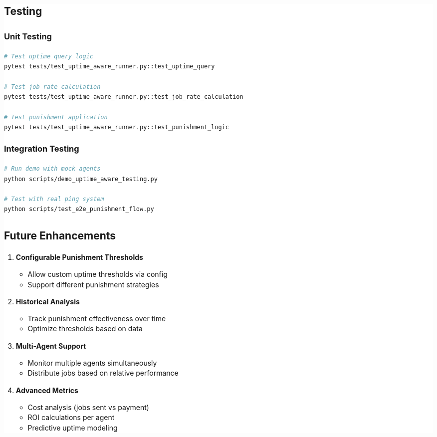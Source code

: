 ## Testing

### Unit Testing
```bash
# Test uptime query logic
pytest tests/test_uptime_aware_runner.py::test_uptime_query

# Test job rate calculation
pytest tests/test_uptime_aware_runner.py::test_job_rate_calculation

# Test punishment application
pytest tests/test_uptime_aware_runner.py::test_punishment_logic
```

### Integration Testing
```bash
# Run demo with mock agents
python scripts/demo_uptime_aware_testing.py

# Test with real ping system
python scripts/test_e2e_punishment_flow.py
```

## Future Enhancements

1. **Configurable Punishment Thresholds**
   - Allow custom uptime thresholds via config
   - Support different punishment strategies

2. **Historical Analysis**
   - Track punishment effectiveness over time
   - Optimize thresholds based on data

3. **Multi-Agent Support**
   - Monitor multiple agents simultaneously
   - Distribute jobs based on relative performance

4. **Advanced Metrics**
   - Cost analysis (jobs sent vs payment)
   - ROI calculations per agent
   - Predictive uptime modeling